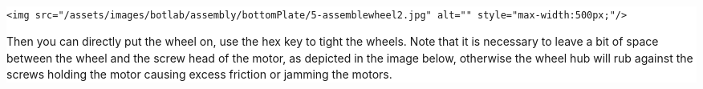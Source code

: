    <img src="/assets/images/botlab/assembly/bottomPlate/5-assemblewheel2.jpg" alt="" style="max-width:500px;"/>
</a>

Then you can directly put the wheel on, use the hex key to tight the wheels. Note that it is necessary to leave a bit of space between the wheel and the screw head of the motor, as depicted in the image below, otherwise the wheel hub will rub against the screws holding the motor causing excess friction or jamming the motors.

<div class="popup-gallery">